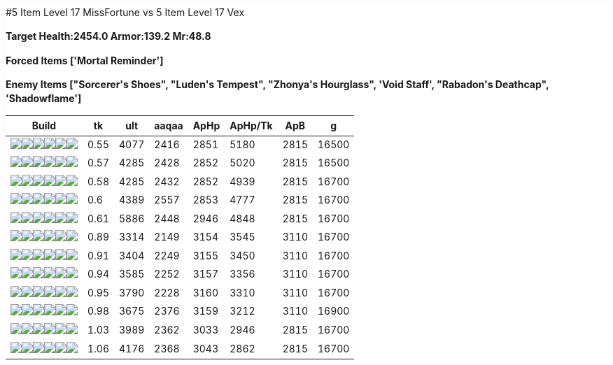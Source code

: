 


























































#5 Item Level 17 MissFortune vs 5 Item Level 17 Vex

**Target Health:2454.0 Armor:139.2 Mr:48.8**


**Forced Items ['Mortal Reminder']**


**Enemy Items ["Sorcerer's Shoes", "Luden's Tempest", "Zhonya's Hourglass", 'Void Staff', "Rabadon's Deathcap", 'Shadowflame']**




Build | tk | ult | aaqaa |ApHp | ApHp/Tk | ApB | g
-|-|-|-|-|-|-|-
![](/item/6671.png)![](/item/3033.png)![](/item/6676.png)![](/item/3095.png)![](/item/3085.png)![](/item/1038.png)|0.55|4077|2416|2851|5180|2815|16500
![](/item/6671.png)![](/item/3033.png)![](/item/6676.png)![](/item/3095.png)![](/item/3046.png)![](/item/1038.png)|0.57|4285|2428|2852|5020|2815|16500
![](/item/6671.png)![](/item/3033.png)![](/item/6676.png)![](/item/3087.png)![](/item/3094.png)![](/item/1038.png)|0.58|4285|2432|2852|4939|2815|16700
![](/item/6671.png)![](/item/3033.png)![](/item/6676.png)![](/item/3095.png)![](/item/3094.png)![](/item/1038.png)|0.6|4389|2557|2853|4777|2815|16700
![](/item/3142.png)![](/item/3153.png)![](/item/3095.png)![](/item/3033.png)![](/item/6676.png)![](/item/1038.png)|0.61|5886|2448|2946|4848|2815|16700
![](/item/6671.png)![](/item/3033.png)![](/item/3091.png)![](/item/3087.png)![](/item/3085.png)![](/item/1038.png)|0.89|3314|2149|3154|3545|3110|16700
![](/item/6671.png)![](/item/3095.png)![](/item/3091.png)![](/item/3033.png)![](/item/3085.png)![](/item/1038.png)|0.91|3404|2249|3155|3450|3110|16700
![](/item/6671.png)![](/item/3095.png)![](/item/3091.png)![](/item/3033.png)![](/item/3046.png)![](/item/1038.png)|0.94|3585|2252|3157|3356|3110|16700
![](/item/6671.png)![](/item/3033.png)![](/item/6676.png)![](/item/3091.png)![](/item/3085.png)![](/item/1038.png)|0.95|3790|2228|3160|3310|3110|16700
![](/item/6671.png)![](/item/3095.png)![](/item/3091.png)![](/item/3094.png)![](/item/3033.png)![](/item/1038.png)|0.98|3675|2376|3159|3212|3110|16900
![](/item/6671.png)![](/item/3095.png)![](/item/3033.png)![](/item/3072.png)![](/item/3085.png)![](/item/1038.png)|1.03|3989|2362|3033|2946|2815|16700
![](/item/6671.png)![](/item/3095.png)![](/item/3033.png)![](/item/3072.png)![](/item/3046.png)![](/item/1038.png)|1.06|4176|2368|3043|2862|2815|16700